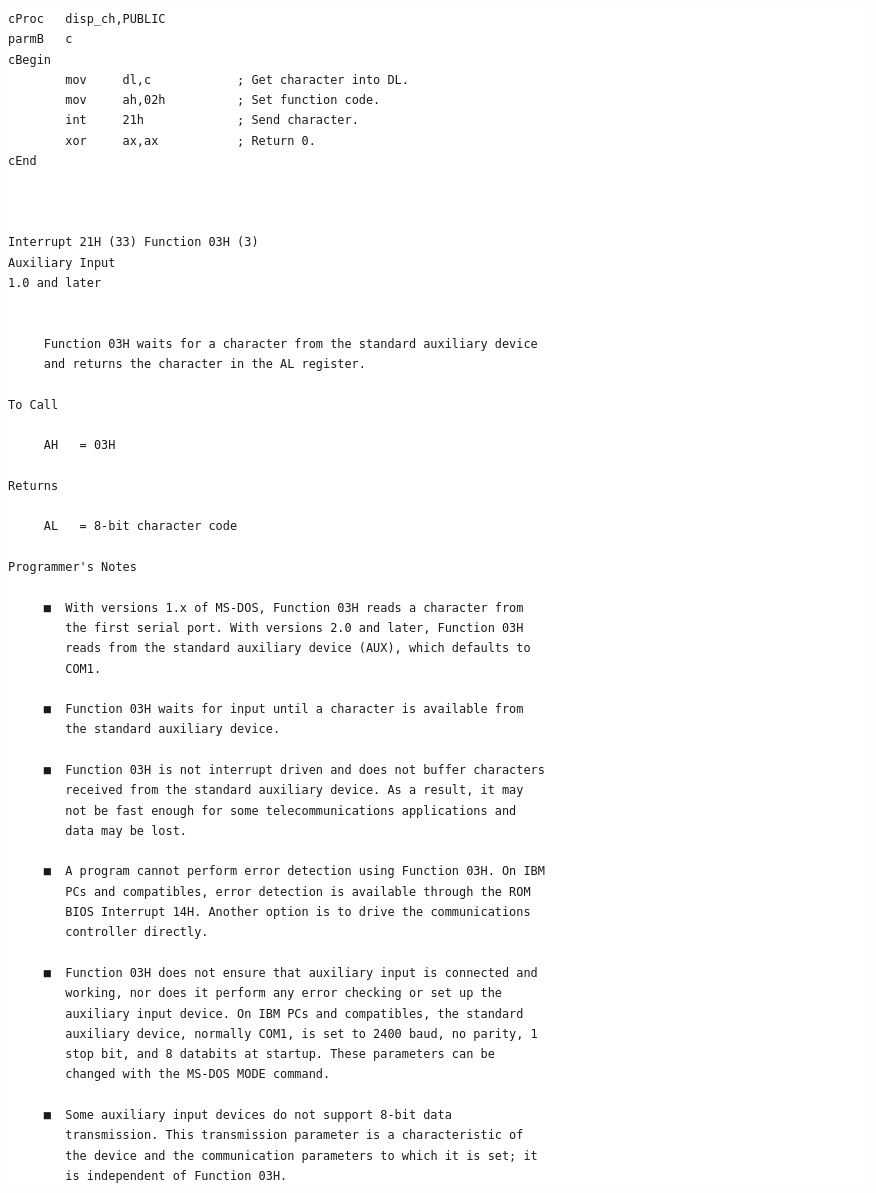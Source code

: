 	
	cProc   disp_ch,PUBLIC
	parmB   c
	cBegin
	        mov     dl,c            ; Get character into DL.
	        mov     ah,02h          ; Set function code.
	        int     21h             ; Send character.
	        xor     ax,ax           ; Return 0.
	cEnd
	
	
	
	Interrupt 21H (33) Function 03H (3)
	Auxiliary Input
	1.0 and later
	
	
	     Function 03H waits for a character from the standard auxiliary device
	     and returns the character in the AL register.
	
	To Call
	
	     AH   = 03H
	
	Returns
	
	     AL   = 8-bit character code
	
	Programmer's Notes
	
	     ■  With versions 1.x of MS-DOS, Function 03H reads a character from
	        the first serial port. With versions 2.0 and later, Function 03H
	        reads from the standard auxiliary device (AUX), which defaults to
	        COM1.
	
	     ■  Function 03H waits for input until a character is available from
	        the standard auxiliary device.
	
	     ■  Function 03H is not interrupt driven and does not buffer characters
	        received from the standard auxiliary device. As a result, it may
	        not be fast enough for some telecommunications applications and
	        data may be lost.
	
	     ■  A program cannot perform error detection using Function 03H. On IBM
	        PCs and compatibles, error detection is available through the ROM
	        BIOS Interrupt 14H. Another option is to drive the communications
	        controller directly.
	
	     ■  Function 03H does not ensure that auxiliary input is connected and
	        working, nor does it perform any error checking or set up the
	        auxiliary input device. On IBM PCs and compatibles, the standard
	        auxiliary device, normally COM1, is set to 2400 baud, no parity, 1
	        stop bit, and 8 databits at startup. These parameters can be
	        changed with the MS-DOS MODE command.
	
	     ■  Some auxiliary input devices do not support 8-bit data
	        transmission. This transmission parameter is a characteristic of
	        the device and the communication parameters to which it is set; it
	        is independent of Function 03H.
	